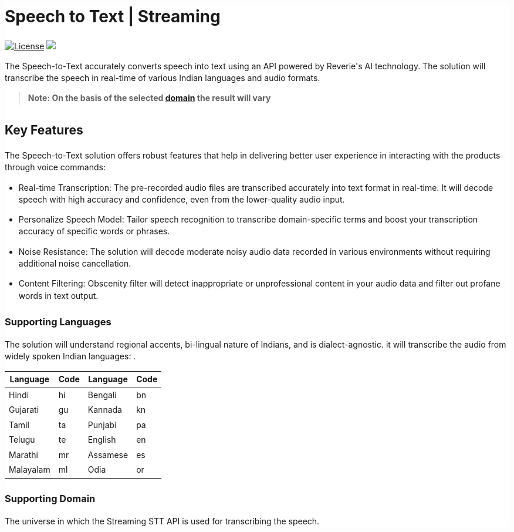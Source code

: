 # Speech to Text | Streaming
[![License](https://img.shields.io/badge/License-Apache%202.0-blue.svg)](https://opensource.org/licenses/Apache-2.0)
[![](https://jitpack.io/v/reverieinc/Reverie-Language-API-SDK-Android.svg)](https://jitpack.io/#reverieinc/Reverie-Language-API-SDK-Android)

The Speech-to-Text accurately converts speech into text using an API powered by Reverie's AI technology. The solution will transcribe the speech in real-time of various Indian languages and audio formats.
> **Note: On the basis of the selected [domain](#supporting-domain) the result will vary**
## Key Features
The Speech-to-Text solution offers robust features that help in delivering better user experience in interacting with the products through voice commands:

- Real-time Transcription:
The pre-recorded audio files are transcribed accurately into text format in real-time. It will decode speech with high accuracy and confidence, even from the lower-quality audio input.

- Personalize Speech Model:
Tailor speech recognition to transcribe domain-specific terms and boost your transcription accuracy of specific words or phrases.

- Noise Resistance:
The solution will decode moderate noisy audio data recorded in various environments without requiring additional noise cancellation.

- Content Filtering:
Obscenity filter will detect inappropriate or unprofessional content in your audio data and filter out profane words in text output.

###  Supporting Languages

The solution will understand regional accents, bi-lingual nature of Indians, and is dialect-agnostic. it will transcribe the audio from widely spoken Indian languages:
.


| Language  | Code | Language | Code |
|-----------|------|----------|------|
| Hindi     | hi   | Bengali  | bn   |
| Gujarati  | gu   | Kannada  | kn   |
| Tamil     | ta   | Punjabi  | pa   |
| Telugu    | te   | English  | en   |
| Marathi   | mr   | Assamese | es   |
| Malayalam | ml   | Odia     | or   |

### Supporting Domain
The universe in which the Streaming STT API is used for transcribing the speech. 
